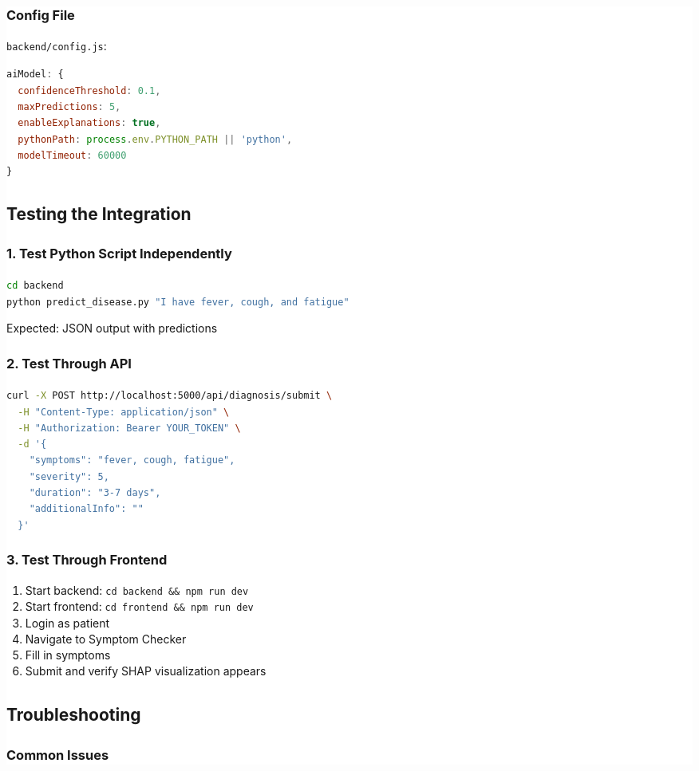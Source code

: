 ### Config File

`backend/config.js`:

```javascript
aiModel: {
  confidenceThreshold: 0.1,
  maxPredictions: 5,
  enableExplanations: true,
  pythonPath: process.env.PYTHON_PATH || 'python',
  modelTimeout: 60000
}
```

## Testing the Integration

### 1. Test Python Script Independently

```bash
cd backend
python predict_disease.py "I have fever, cough, and fatigue"
```

Expected: JSON output with predictions

### 2. Test Through API

```bash
curl -X POST http://localhost:5000/api/diagnosis/submit \
  -H "Content-Type: application/json" \
  -H "Authorization: Bearer YOUR_TOKEN" \
  -d '{
    "symptoms": "fever, cough, fatigue",
    "severity": 5,
    "duration": "3-7 days",
    "additionalInfo": ""
  }'
```

### 3. Test Through Frontend

1. Start backend: `cd backend && npm run dev`
2. Start frontend: `cd frontend && npm run dev`
3. Login as patient
4. Navigate to Symptom Checker
5. Fill in symptoms
6. Submit and verify SHAP visualization appears

## Troubleshooting

### Common Issues
